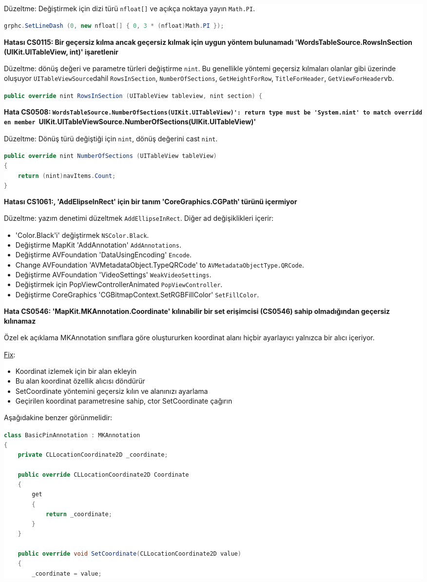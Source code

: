 Düzeltme: Değiştirmek için dizi türü `nfloat[]` ve açıkça noktaya yayın `Math.PI`.

```csharp
grphc.SetLineDash (0, new nfloat[] { 0, 3 * (nfloat)Math.PI });
```

**Hatası CS0115: Bir geçersiz kılma ancak geçersiz kılmak için uygun yöntem bulunamadı 'WordsTableSource.RowsInSection (UIKit.UITableView, int)' işaretlenir**

Düzeltme: dönüş değeri ve parametre türleri değiştirme `nint`. Bu genellikle yöntemi geçersiz kılmaları olanlar gibi üzerinde oluşuyor `UITableViewSource`dahil `RowsInSection`, `NumberOfSections`, `GetHeightForRow`, `TitleForHeader`, `GetViewForHeader`vb.

```csharp
public override nint RowsInSection (UITableView tableview, nint section) {
```

**Hata CS0508: `WordsTableSource.NumberOfSections(UIKit.UITableView)': return type must be 'System.nint' to match overridden member `UIKit.UITableViewSource.NumberOfSections(UIKit.UITableView)'**

Düzeltme: Dönüş türü değiştiği için `nint`, dönüş değerini cast `nint`.

```csharp
public override nint NumberOfSections (UITableView tableView)
{
    return (nint)navItems.Count;
}
```

**Hatası CS1061:, 'AddElipseInRect' için bir tanım 'CoreGraphics.CGPath' türünü içermiyor**

Düzeltme: yazım denetimi düzeltmek `AddEllipseInRect`. Diğer ad değişiklikleri içerir:

* 'Color.Black'i' değiştirmek `NSColor.Black`.
* Değiştirme MapKit 'AddAnnotation' `AddAnnotations`.
* Değiştirme AVFoundation 'DataUsingEncoding' `Encode`.
* Change AVFoundation 'AVMetadataObject.TypeQRCode' to `AVMetadataObjectType.QRCode`.
* Değiştirme AVFoundation 'VideoSettings' `WeakVideoSettings`.
* Değiştirmek için PopViewControllerAnimated `PopViewController`.
* Değiştirme CoreGraphics 'CGBitmapContext.SetRGBFillColor' `SetFillColor`.

**Hata CS0546: 'MapKit.MKAnnotation.Coordinate' kılınabilir bir set erişimcisi (CS0546) sahip olmadığından geçersiz kılınamaz**

Özel ek açıklama MKAnnotation sınıflara göre oluştururken koordinat alanı hiçbir ayarlayıcı yalnızca bir alıcı içeriyor.

[Fix](https://forums.xamarin.com/discussion/comment/109505/#Comment_109505):

* Koordinat izlemek için bir alan ekleyin
* Bu alan koordinat özellik alıcısı döndürür
* SetCoordinate yöntemini geçersiz kılın ve alanınızı ayarlama
* Geçirilen koordinat parametresine sahip, ctor SetCoordinate çağırın

Aşağıdakine benzer görünmelidir:

```csharp
class BasicPinAnnotation : MKAnnotation
{
    private CLLocationCoordinate2D _coordinate;

    public override CLLocationCoordinate2D Coordinate
    {
        get
        {
            return _coordinate;
        }
    }

    public override void SetCoordinate(CLLocationCoordinate2D value)
    {
        _coordinate = value;
```